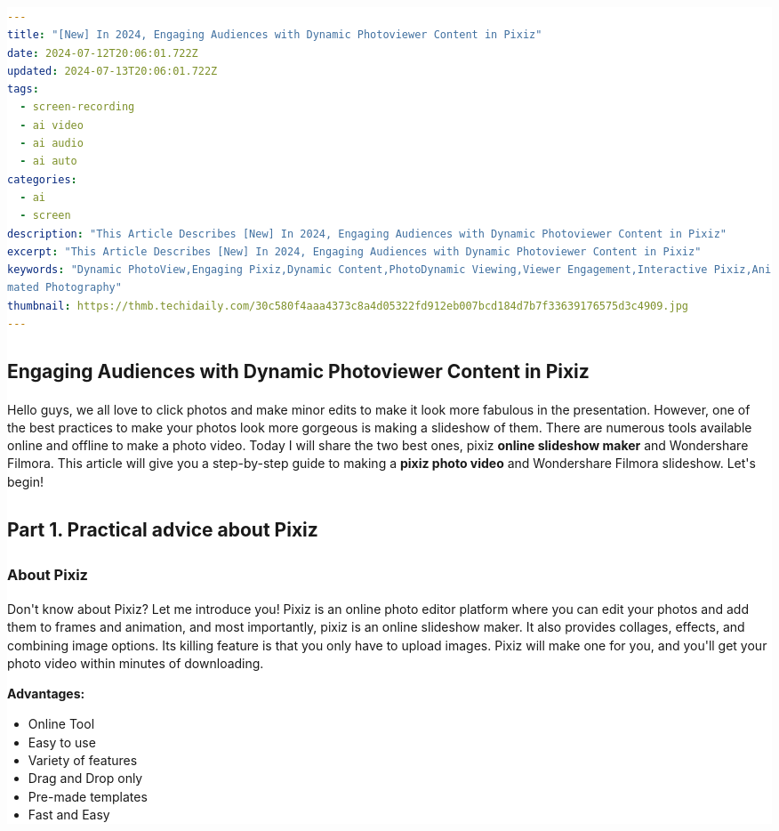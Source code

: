 ```yaml
---
title: "[New] In 2024, Engaging Audiences with Dynamic Photoviewer Content in Pixiz"
date: 2024-07-12T20:06:01.722Z
updated: 2024-07-13T20:06:01.722Z
tags: 
  - screen-recording
  - ai video
  - ai audio
  - ai auto
categories: 
  - ai
  - screen
description: "This Article Describes [New] In 2024, Engaging Audiences with Dynamic Photoviewer Content in Pixiz"
excerpt: "This Article Describes [New] In 2024, Engaging Audiences with Dynamic Photoviewer Content in Pixiz"
keywords: "Dynamic PhotoView,Engaging Pixiz,Dynamic Content,PhotoDynamic Viewing,Viewer Engagement,Interactive Pixiz,Animated Photography"
thumbnail: https://thmb.techidaily.com/30c580f4aaa4373c8a4d05322fd912eb007bcd184d7b7f33639176575d3c4909.jpg
---
```


## Engaging Audiences with Dynamic Photoviewer Content in Pixiz

Hello guys, we all love to click photos and make minor edits to make it look more fabulous in the presentation. However, one of the best practices to make your photos look more gorgeous is making a slideshow of them. There are numerous tools available online and offline to make a photo video. Today I will share the two best ones, pixiz **online slideshow maker** and Wondershare Filmora. This article will give you a step-by-step guide to making a **pixiz photo video** and Wondershare Filmora slideshow. Let's begin!

## Part 1\. Practical advice about Pixiz

### About Pixiz

Don't know about Pixiz? Let me introduce you! Pixiz is an online photo editor platform where you can edit your photos and add them to frames and animation, and most importantly, pixiz is an online slideshow maker. It also provides collages, effects, and combining image options. Its killing feature is that you only have to upload images. Pixiz will make one for you, and you'll get your photo video within minutes of downloading.

**Advantages:**

* Online Tool
* Easy to use
* Variety of features
* Drag and Drop only
* Pre-made templates
* Fast and Easy
